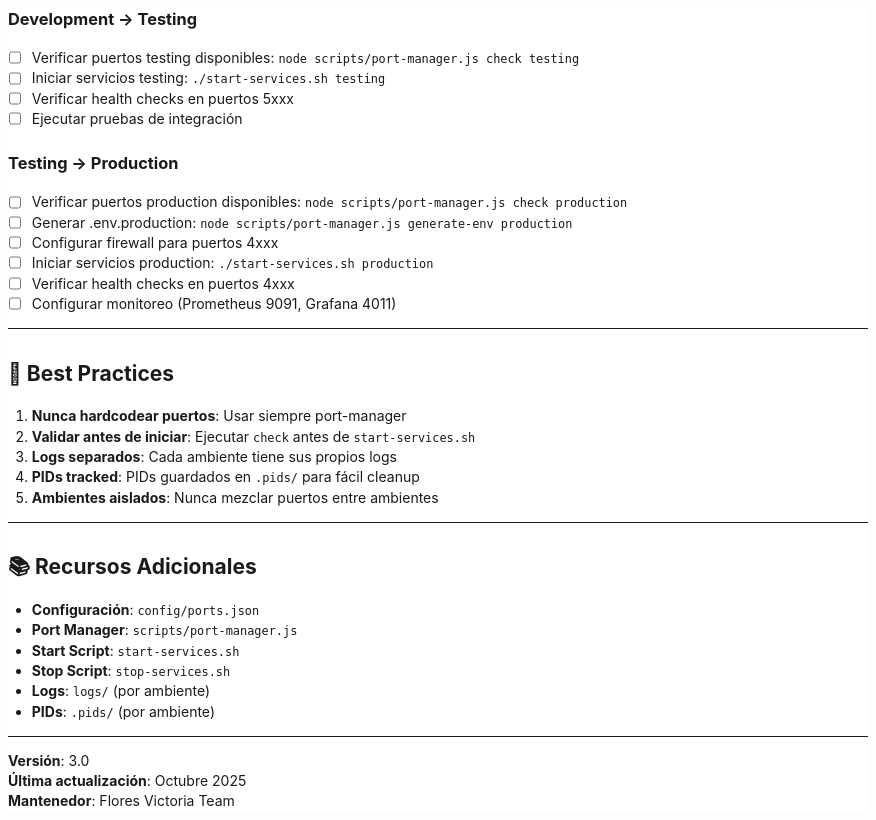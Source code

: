 ### Development → Testing
- [ ] Verificar puertos testing disponibles: `node scripts/port-manager.js check testing`
- [ ] Iniciar servicios testing: `./start-services.sh testing`
- [ ] Verificar health checks en puertos 5xxx
- [ ] Ejecutar pruebas de integración

### Testing → Production
- [ ] Verificar puertos production disponibles: `node scripts/port-manager.js check production`
- [ ] Generar .env.production: `node scripts/port-manager.js generate-env production`
- [ ] Configurar firewall para puertos 4xxx
- [ ] Iniciar servicios production: `./start-services.sh production`
- [ ] Verificar health checks en puertos 4xxx
- [ ] Configurar monitoreo (Prometheus 9091, Grafana 4011)

---

## 🎯 Best Practices

1. **Nunca hardcodear puertos**: Usar siempre port-manager
2. **Validar antes de iniciar**: Ejecutar `check` antes de `start-services.sh`
3. **Logs separados**: Cada ambiente tiene sus propios logs
4. **PIDs tracked**: PIDs guardados en `.pids/` para fácil cleanup
5. **Ambientes aislados**: Nunca mezclar puertos entre ambientes

---

## 📚 Recursos Adicionales

- **Configuración**: `config/ports.json`
- **Port Manager**: `scripts/port-manager.js`
- **Start Script**: `start-services.sh`
- **Stop Script**: `stop-services.sh`
- **Logs**: `logs/` (por ambiente)
- **PIDs**: `.pids/` (por ambiente)

---

**Versión**: 3.0  
**Última actualización**: Octubre 2025  
**Mantenedor**: Flores Victoria Team
